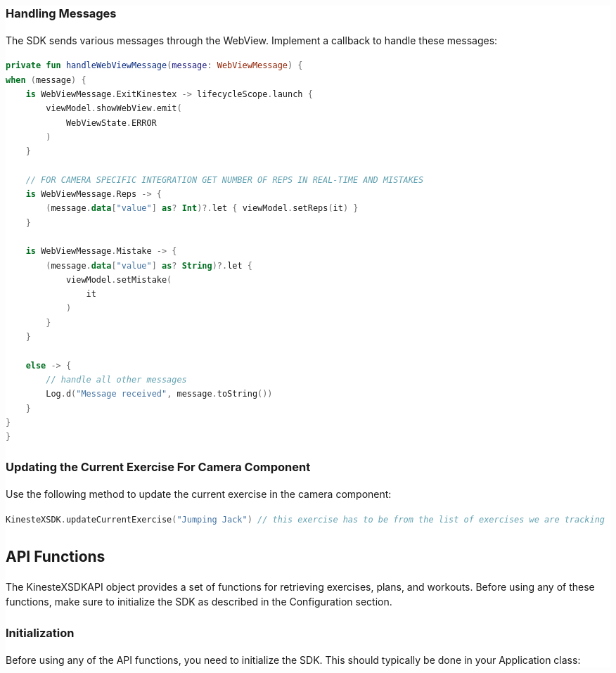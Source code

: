 ### Handling Messages

The SDK sends various messages through the WebView. Implement a callback to handle these messages:

```kotlin
private fun handleWebViewMessage(message: WebViewMessage) {
when (message) {
    is WebViewMessage.ExitKinestex -> lifecycleScope.launch {
        viewModel.showWebView.emit(
            WebViewState.ERROR
        )
    }

    // FOR CAMERA SPECIFIC INTEGRATION GET NUMBER OF REPS IN REAL-TIME AND MISTAKES
    is WebViewMessage.Reps -> {
        (message.data["value"] as? Int)?.let { viewModel.setReps(it) }
    }

    is WebViewMessage.Mistake -> {
        (message.data["value"] as? String)?.let {
            viewModel.setMistake(
                it
            )
        }
    }

    else -> {
        // handle all other messages
        Log.d("Message received", message.toString())
    }
}
}
```

### Updating the Current Exercise For Camera Component

Use the following method to update the current exercise in the camera component:

```kotlin
KinesteXSDK.updateCurrentExercise("Jumping Jack") // this exercise has to be from the list of exercises we are tracking
```

## API Functions

The KinesteXSDKAPI object provides a set of functions for retrieving exercises, plans, and workouts. Before using any of these functions, make sure to initialize the SDK as described in the Configuration section.

### Initialization

Before using any of the API functions, you need to initialize the SDK. This should typically be done in your Application class:
